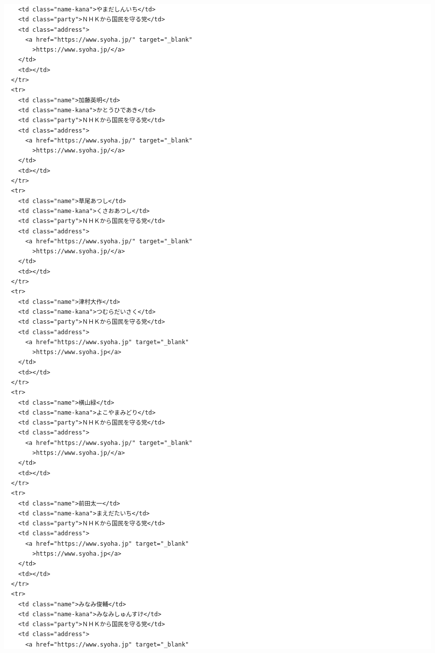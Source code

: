         <td class="name-kana">やまだしんいち</td>
        <td class="party">ＮＨＫから国民を守る党</td>
        <td class="address">
          <a href="https://www.syoha.jp/" target="_blank"
            >https://www.syoha.jp/</a>
        </td>
        <td></td>
      </tr>
      <tr>
        <td class="name">加藤英明</td>
        <td class="name-kana">かとうひであき</td>
        <td class="party">ＮＨＫから国民を守る党</td>
        <td class="address">
          <a href="https://www.syoha.jp/" target="_blank"
            >https://www.syoha.jp/</a>
        </td>
        <td></td>
      </tr>
      <tr>
        <td class="name">草尾あつし</td>
        <td class="name-kana">くさおあつし</td>
        <td class="party">ＮＨＫから国民を守る党</td>
        <td class="address">
          <a href="https://www.syoha.jp/" target="_blank"
            >https://www.syoha.jp/</a>
        </td>
        <td></td>
      </tr>
      <tr>
        <td class="name">津村大作</td>
        <td class="name-kana">つむらだいさく</td>
        <td class="party">ＮＨＫから国民を守る党</td>
        <td class="address">
          <a href="https://www.syoha.jp" target="_blank"
            >https://www.syoha.jp</a>
        </td>
        <td></td>
      </tr>
      <tr>
        <td class="name">横山緑</td>
        <td class="name-kana">よこやまみどり</td>
        <td class="party">ＮＨＫから国民を守る党</td>
        <td class="address">
          <a href="https://www.syoha.jp/" target="_blank"
            >https://www.syoha.jp/</a>
        </td>
        <td></td>
      </tr>
      <tr>
        <td class="name">前田太一</td>
        <td class="name-kana">まえだたいち</td>
        <td class="party">ＮＨＫから国民を守る党</td>
        <td class="address">
          <a href="https://www.syoha.jp" target="_blank"
            >https://www.syoha.jp</a>
        </td>
        <td></td>
      </tr>
      <tr>
        <td class="name">みなみ俊輔</td>
        <td class="name-kana">みなみしゅんすけ</td>
        <td class="party">ＮＨＫから国民を守る党</td>
        <td class="address">
          <a href="https://www.syoha.jp" target="_blank"